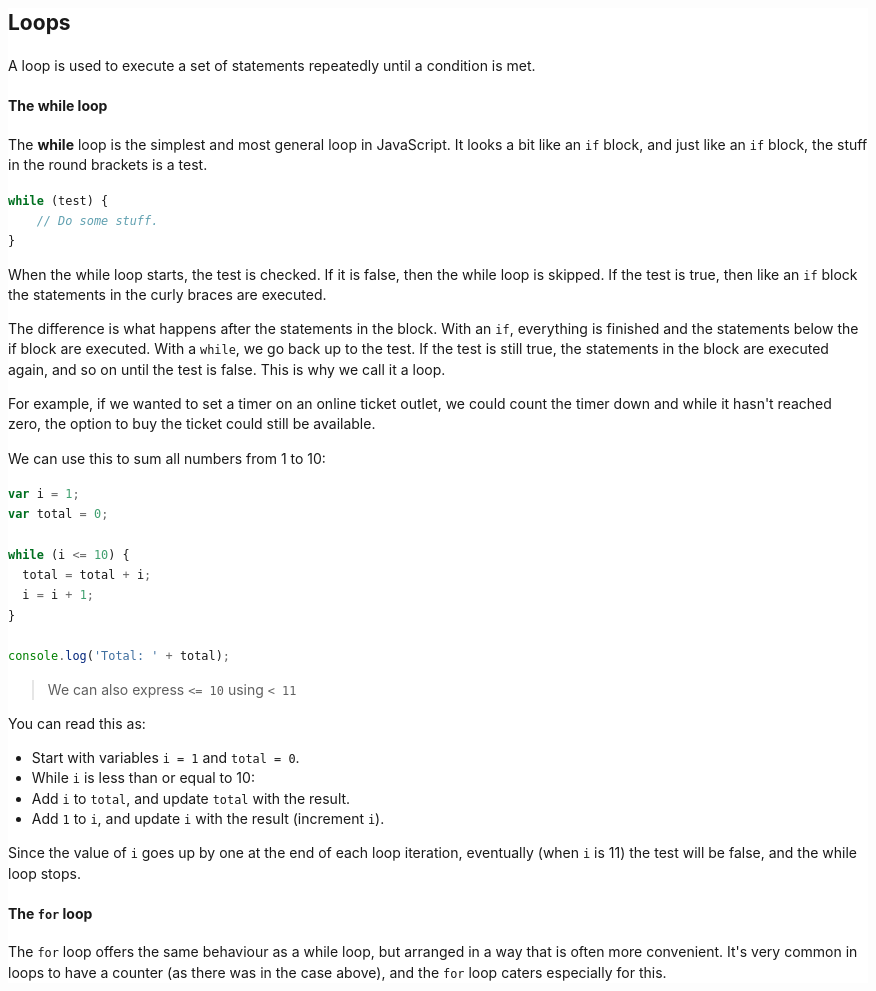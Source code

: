 ## Loops

A loop is used to execute a set of statements repeatedly until a condition is met.

#### The **while** loop

The **while** loop is the simplest and most general loop in JavaScript. It looks a bit like an `if` block, and just like an `if` block, the stuff in the round brackets is a test.

```js
while (test) {
    // Do some stuff.
}
```

When the while loop starts, the test is checked. If it is false, then the while loop is skipped. If the test is true, then like an `if` block the statements in the curly braces are executed.

The difference is what happens after the statements in the block. With an `if`, everything is finished and the statements below the if block are executed. With a `while`, we go back up to the test. If the test is still true, the statements in the block are executed again, and so on until the test is false. This is why we call it a loop.

For example, if we wanted to set a timer on an online ticket outlet, we could count the timer down and while it hasn't reached zero, the option to buy the ticket could still be available.

We can use this to sum all numbers from 1 to 10:

```js
var i = 1;
var total = 0;

while (i <= 10) {
  total = total + i;
  i = i + 1;
}

console.log('Total: ' + total);
```

> We can also express `<= 10` using `< 11`

You can read this as:

 - Start with variables `i = 1` and `total = 0`.
 - While `i` is less than or equal to 10:
  - Add `i` to `total`, and update `total` with the result.
  - Add `1` to `i`, and update `i` with the result (increment `i`).

Since the value of `i` goes up by one at the end of each loop iteration, eventually (when `i` is 11) the test will be false, and the while loop stops.


#### The `for` loop

The `for` loop offers the same behaviour as a while loop, but arranged in a way that is often more convenient. It's very common in loops to have a counter (as there was in the case above), and the `for` loop caters especially for this.
